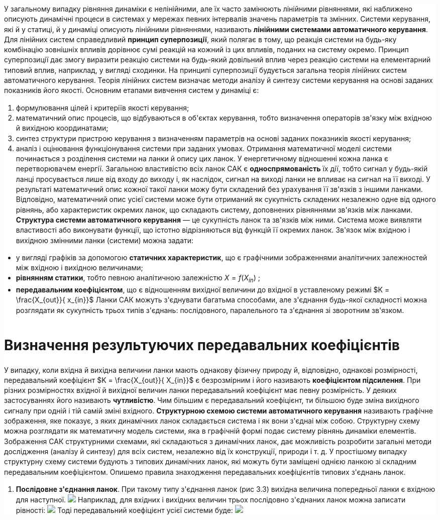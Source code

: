У загальному випадку рівняння динаміки є нелінійними, але їх часто замінюють лінійними рівняннями, які наближено описують динамічні процеси в системах у мережах певних інтервалів значень параметрів та змінних. Системи керування, які й у статиці, й у динаміці описують лінійними рівняннями, називають **лінійними системами автоматичного керування**.
Для лінійних систем справедливий **принцип суперпозиції**, який полягає в тому, що реакція системи на будь-яку комбінацію зовнішніх впливів дорівнює сумі реакцій на кожний із цих впливів, поданих на систему окремо. Принцип суперпозиції дає змогу виразити реакцію системи на будь-який довільний вплив через реакцію системи на елементарний типовий вплив, наприклад, у вигляді сходинки. На принципі суперпозиції будується загальна теорія лінійних систем автоматичного керування.
Теорія лінійних систем визначає методи аналізу й синтезу системи керування на основі заданих показників його якості.
Основним етапами вивчення систем у динаміці є:
1. формулювання цілей і критеріїв якості керування;
2. математичний опис процесів, що відбуваються в об'єктах керування, тобто визначення операторів зв'язку між вхідною й вихідною координатами;
3. синтез структури пристрою керування з визначенням параметрів на основі заданих показників якості керування;
4. аналіз і оцінювання функціонування системи при заданих умовах.
Отримання математичної моделі системи починається з розділення системи на ланки й опису цих ланок. У енергетичному відношенні кожна ланка є перетворювачем енергії. Загальною властивістю всіх ланок САК є **односпрямованість** їх дії, тобто сигнал у будь-якій ланці просувається лише від входу до виходу і, як наслідок, сигнал на виході ланки не впливає на сигнал на її виході. У результаті математичний опис кожної такої ланки можу бути складений без урахування її зв'язків з іншими ланками. Відповідно, математичний опис усієї системи може бути отриманий як сукупність складених незалежно одне від одного рівнянь, або характеристик окремих ланок, що складають систему, доповнених рівняннями зв'язків між ланками.
**Структура системи автоматичного керування** — це сукупність ланок та зв'язків між ними. Система може виявляти властивості або виконувати функції, що істотно відрізняються від функцій її окремих ланок.
Зв'язок між вхідною і вихідною змінними ланки (системи) можна задати:
- у вигляді графіків за допомогою **статичних характеристик**, що є графічними зображеннями аналітичних залежностей між вхідною і вихідною величинами;
- **рівнянням статики**, тобто певною аналітичною залежністю $X = f(X_{in})$ ;
- **передавальним коефіцієнтом**, що є відношенням вихідної величини до вхідної в уставленому режимі $K = \frac{X_{out}}{ x_{in}}$
Ланки САК можуть з'єднувати багатьма способами, але з'єднання будь-якої складності можна розглядати як сукупність трьох типів з'єднань: послідовного, паралельного та з'єднання зі зворотним зв'язком.
# Визначення результуючих передавальних коефіцієнтів
У випадку, коли вхідна й вихідна величини ланки мають однакову фізичну природу й, відповідно, однакові розмірності, передавальний коефіцієнт $K = \frac{X_{out}}{ X_{in}}$ є безрозмірним і його називають **коефіцієнтом підсилення**. 
При різних розмірностях вхідної й вихідної величин ланки передавальний коефіцієнт має певну розмірність. У деяких застосуваннях його називають **чутливістю**. Чим більшим є передавальний коефіцієнт, ти більшою буде зміна вихідного сигналу при одній і тій самій зміні вхідного.
**Структурною схемою системи автоматичного керування** називають графічне зображення, яке показує, з яких динамічних ланок складається система і як вони з'єднаі між собою. Структурну схему можна розглядати як математичну модель системи, яка в графічній формі подає систему рівнянь динаміки елементів. Зображення САК структурними схемами, які складаються з динамічних ланок, дає можливість розробити загальні методи дослідження (аналізу й синтезу) для всіх систем, незалежно від їх конструкції, природи і т. д.
У простішому випадку структурну схему системи будують з типових динамічних ланок, які можуть бути заміщені однією ланкою зі складним передавальним коефіцієнтом. Опишемо правила знаходження передавальних коефіцієнтів типових з'єднань ланок.
1. **Послідовне з'єднання ланок**. При такому типу з'єднання ланок (рис 3.3) вихідна величина попередньої ланки є вхідною для наступної.
![](https://i.imgur.com/doGaJRV.png)
Наприклад, для вхідних і вихідних величин трьох послідовно з'єднаних ланок можна записати рівності:
![](https://i.imgur.com/3HqrlNr.png)
Тоді передавальний коефіцієнт усієї системи буде:
![](https://i.imgur.com/qoNym7Q.png)
